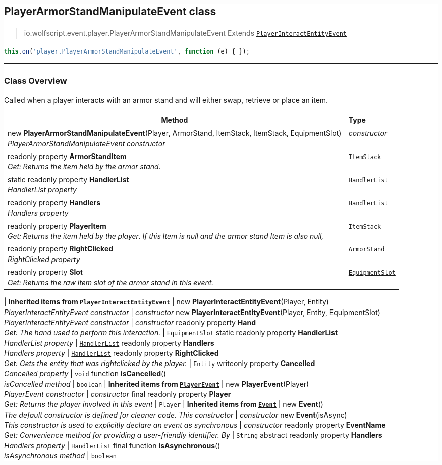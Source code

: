## PlayerArmorStandManipulateEvent __class__

>io.wolfscript.event.player.PlayerArmorStandManipulateEvent
>Extends [`PlayerInteractEntityEvent`](PlayerInteractEntityEvent.md)
``` javascript
this.on('player.PlayerArmorStandManipulateEvent', function (e) { });
```


---

### Class Overview

Called when a player interacts with an armor stand and will either swap, retrieve or place an item.

Method | Type   
--- | :--- 
new __PlayerArmorStandManipulateEvent__(Player, ArmorStand, ItemStack, ItemStack, EquipmentSlot) <br> _PlayerArmorStandManipulateEvent constructor_ | _constructor_
 readonly property __ArmorStandItem__ <br> _Get: Returns the item held by the armor stand._ | `ItemStack`
static readonly property __HandlerList__ <br> _HandlerList property_ | [`HandlerList`](../HandlerList.md)
 readonly property __Handlers__ <br> _Handlers property_ | [`HandlerList`](../HandlerList.md)
 readonly property __PlayerItem__ <br> _Get: Returns the item held by the player. If this Item is null and the armor stand Item is also null,_ | `ItemStack`
 readonly property __RightClicked__ <br> _RightClicked property_ | [`ArmorStand`](../../entity/ArmorStand.md)
 readonly property __Slot__ <br> _Get: Returns the raw item slot of the armor stand in this event._ | [`EquipmentSlot`](../../inventory/EquipmentSlot.md)
 |
__Inherited items from [`PlayerInteractEntityEvent`](PlayerInteractEntityEvent.md)__ |
new __PlayerInteractEntityEvent__(Player, Entity) <br> _PlayerInteractEntityEvent constructor_ | _constructor_
new __PlayerInteractEntityEvent__(Player, Entity, EquipmentSlot) <br> _PlayerInteractEntityEvent constructor_ | _constructor_
 readonly property __Hand__ <br> _Get: The hand used to perform this interaction._ | [`EquipmentSlot`](../../inventory/EquipmentSlot.md)
static readonly property __HandlerList__ <br> _HandlerList property_ | [`HandlerList`](../HandlerList.md)
 readonly property __Handlers__ <br> _Handlers property_ | [`HandlerList`](../HandlerList.md)
 readonly property __RightClicked__ <br> _Get: Gets the entity that was rightclicked by the player._ | `Entity`
 writeonly property __Cancelled__ <br> _Cancelled property_ | `void`
 function __isCancelled__() <br> _isCancelled method_ | `boolean`
 |
__Inherited items from [`PlayerEvent`](PlayerEvent.md)__ |
new __PlayerEvent__(Player) <br> _PlayerEvent constructor_ | _constructor_
final readonly property __Player__ <br> _Get: Returns the player involved in this event_ | `Player`
 |
__Inherited items from [`Event`](../Event.md)__ |
new __Event__() <br> _The default constructor is defined for cleaner code. This constructor_ | _constructor_
new __Event__(isAsync) <br> _This constructor is used to explicitly declare an event as synchronous_ | _constructor_
 readonly property __EventName__ <br> _Get: Convenience method for providing a user-friendly identifier. By_ | `String`
abstract readonly property __Handlers__ <br> _Handlers property_ | [`HandlerList`](../HandlerList.md)
final function __isAsynchronous__() <br> _isAsynchronous method_ | `boolean`
